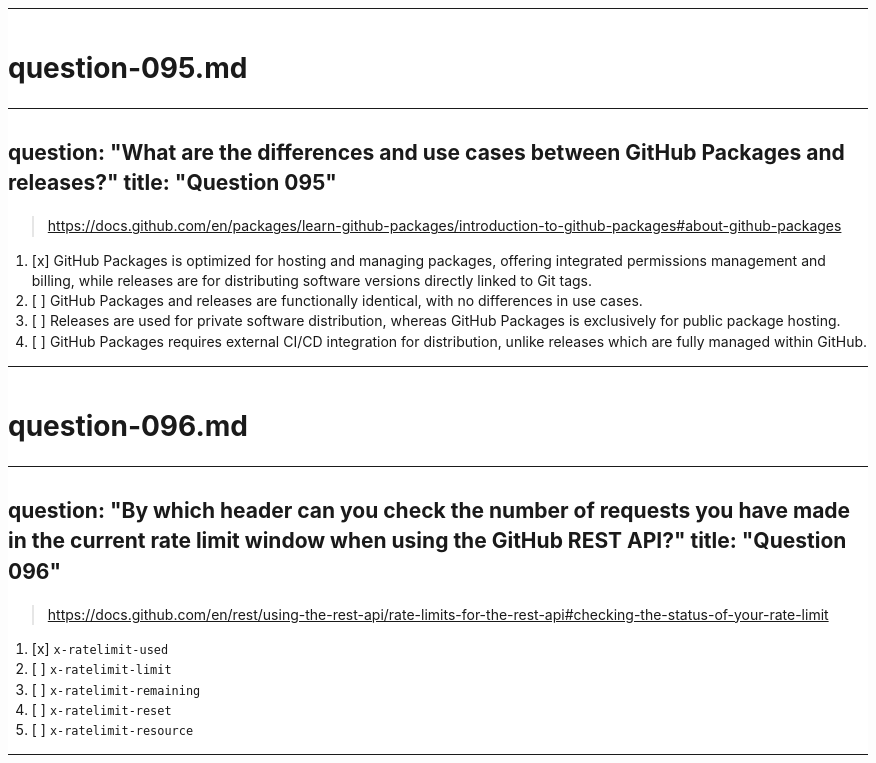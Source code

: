 
---

# question-095.md

---
question: "What are the differences and use cases between GitHub Packages and releases?"
title: "Question 095"
---

> https://docs.github.com/en/packages/learn-github-packages/introduction-to-github-packages#about-github-packages
1. [x] GitHub Packages is optimized for hosting and managing packages, offering integrated permissions management and billing, while releases are for distributing software versions directly linked to Git tags.
1. [ ] GitHub Packages and releases are functionally identical, with no differences in use cases.
1. [ ] Releases are used for private software distribution, whereas GitHub Packages is exclusively for public package hosting.
1. [ ] GitHub Packages requires external CI/CD integration for distribution, unlike releases which are fully managed within GitHub.


---

# question-096.md

---
question: "By which header can you check the number of requests you have made in the current rate limit window when using the GitHub REST API?"
title: "Question 096"
---

> https://docs.github.com/en/rest/using-the-rest-api/rate-limits-for-the-rest-api#checking-the-status-of-your-rate-limit
1. [x] `x-ratelimit-used`
1. [ ] `x-ratelimit-limit`
1. [ ] `x-ratelimit-remaining`
1. [ ] `x-ratelimit-reset`
1. [ ] `x-ratelimit-resource`


---

